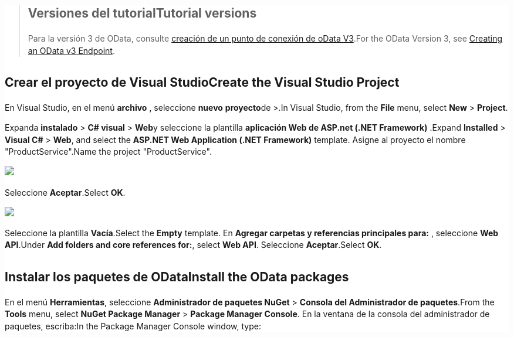 >
> ## <a name="tutorial-versions"></a><span data-ttu-id="ee2f8-116">Versiones del tutorial</span><span class="sxs-lookup"><span data-stu-id="ee2f8-116">Tutorial versions</span></span>
>
> <span data-ttu-id="ee2f8-117">Para la versión 3 de OData, consulte [creación de un punto de conexión de oData V3](../odata-v3/creating-an-odata-endpoint.md).</span><span class="sxs-lookup"><span data-stu-id="ee2f8-117">For the OData Version 3, see [Creating an OData v3 Endpoint](../odata-v3/creating-an-odata-endpoint.md).</span></span>

## <a name="create-the-visual-studio-project"></a><span data-ttu-id="ee2f8-118">Crear el proyecto de Visual Studio</span><span class="sxs-lookup"><span data-stu-id="ee2f8-118">Create the Visual Studio Project</span></span>

<span data-ttu-id="ee2f8-119">En Visual Studio, en el menú **archivo** , seleccione **nuevo** **proyecto**de &gt;.</span><span class="sxs-lookup"><span data-stu-id="ee2f8-119">In Visual Studio, from the **File** menu, select **New** &gt; **Project**.</span></span>

<span data-ttu-id="ee2f8-120">Expanda **instalado** &gt;  **C# visual** &gt; **Web**y seleccione la plantilla **aplicación Web de ASP.net (.NET Framework)** .</span><span class="sxs-lookup"><span data-stu-id="ee2f8-120">Expand **Installed** &gt; **Visual C#** &gt; **Web**, and select the **ASP.NET Web Application (.NET Framework)** template.</span></span> <span data-ttu-id="ee2f8-121">Asigne al proyecto el nombre &quot;ProductService&quot;.</span><span class="sxs-lookup"><span data-stu-id="ee2f8-121">Name the project &quot;ProductService&quot;.</span></span>

[![](create-an-odata-v4-endpoint/_static/image7.png)](create-an-odata-v4-endpoint/_static/image7.png)

<span data-ttu-id="ee2f8-122">Seleccione **Aceptar**.</span><span class="sxs-lookup"><span data-stu-id="ee2f8-122">Select **OK**.</span></span>

[![](create-an-odata-v4-endpoint/_static/image8.png)](create-an-odata-v4-endpoint/_static/image8.png)

<span data-ttu-id="ee2f8-123">Seleccione la plantilla **Vacía**.</span><span class="sxs-lookup"><span data-stu-id="ee2f8-123">Select the **Empty** template.</span></span> <span data-ttu-id="ee2f8-124">En **Agregar carpetas y referencias principales para:** , seleccione **Web API**.</span><span class="sxs-lookup"><span data-stu-id="ee2f8-124">Under **Add folders and core references for:**, select **Web API**.</span></span> <span data-ttu-id="ee2f8-125">Seleccione **Aceptar**.</span><span class="sxs-lookup"><span data-stu-id="ee2f8-125">Select **OK**.</span></span>

## <a name="install-the-odata-packages"></a><span data-ttu-id="ee2f8-126">Instalar los paquetes de OData</span><span class="sxs-lookup"><span data-stu-id="ee2f8-126">Install the OData packages</span></span>

<span data-ttu-id="ee2f8-127">En el menú **Herramientas**, seleccione **Administrador de paquetes NuGet** &gt; **Consola del Administrador de paquetes**.</span><span class="sxs-lookup"><span data-stu-id="ee2f8-127">From the **Tools** menu, select **NuGet Package Manager** &gt; **Package Manager Console**.</span></span> <span data-ttu-id="ee2f8-128">En la ventana de la consola del administrador de paquetes, escriba:</span><span class="sxs-lookup"><span data-stu-id="ee2f8-128">In the Package Manager Console window, type:</span></span>

